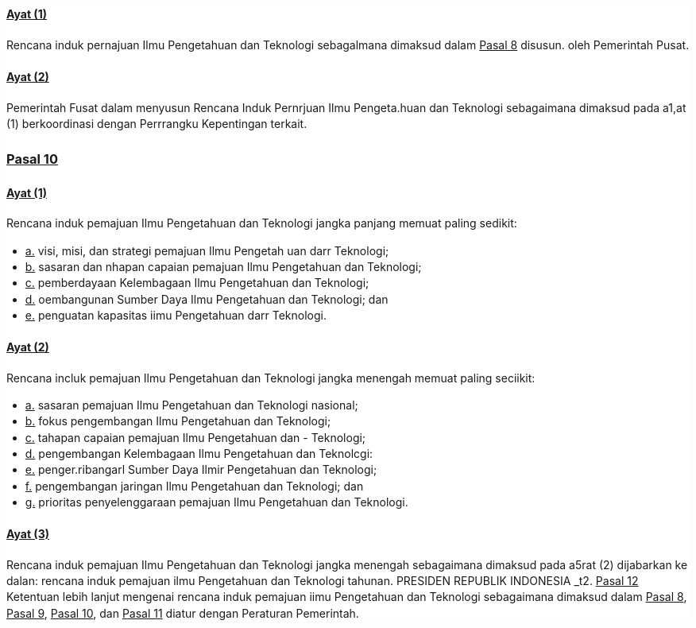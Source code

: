 #### [Ayat (1)](http://example.org/legal/document/uu/2019/11/pasal/0009/version/20190813/ayat/0001)
Rencana induk pernajuan Ilmu Pengetahuan dan Teknologi sebagalmana dimaksud dalam [Pasal 8](http://example.org/legal/document/uu/2019/11/pasal/0008) disusun. oleh Pemerintah Pusat.

#### [Ayat (2)](http://example.org/legal/document/uu/2019/11/pasal/0009/version/20190813/ayat/0002)
Pemerintah Fusat dalam menyusun Rencana Induk Pernrjuan Ilmu Pengeta.huan dan Teknologi sebagaimana dimaksud pada a1,at (1) berkoordinasi dengan Perrrangku Kepentingan terkait.


### [Pasal 10](http://example.org/legal/document/uu/2019/11/pasal/0010)

#### [Ayat (1)](http://example.org/legal/document/uu/2019/11/pasal/0010/version/20190813/ayat/0001)
Rencana induk pemajuan Ilmu Pengetahuan dan Teknologi jangka panjang memuat paling sedikit:
* [a.](http://example.org/legal/document/uu/2019/11/pasal/0010/version/20190813/ayat/0001/point/a) visi, misi, dan strategi pemajuan Ilmu Pengetah uan darr Teknologi;
* [b.](http://example.org/legal/document/uu/2019/11/pasal/0010/version/20190813/ayat/0001/point/b) sasaran dan nhapan capaian pemajuan Ilmu Pengetahuan dan Teknologi;
* [c.](http://example.org/legal/document/uu/2019/11/pasal/0010/version/20190813/ayat/0001/point/c) pemberdayaan Kelembagaan Ilmu Pengetahuan dan Teknologi;
* [d.](http://example.org/legal/document/uu/2019/11/pasal/0010/version/20190813/ayat/0001/point/d) oembangunan Sumber Daya Ilmu Pengetahuan dan Teknologi; dan
* [e.](http://example.org/legal/document/uu/2019/11/pasal/0010/version/20190813/ayat/0001/point/e) penguatan kapasitas iimu Pengetahuan darr Teknologi.

#### [Ayat (2)](http://example.org/legal/document/uu/2019/11/pasal/0010/version/20190813/ayat/0002)
Rencana incluk pemajuan Ilmu Pengetahuan dan Teknologi jangka menengah memuat paling seciikit:
* [a.](http://example.org/legal/document/uu/2019/11/pasal/0010/version/20190813/ayat/0002/point/a) sasaran pemajuan Ilmu Pengetahuan dan Teknologi nasional;
* [b.](http://example.org/legal/document/uu/2019/11/pasal/0010/version/20190813/ayat/0002/point/b) fokus pengembangan Ilmu Pengetahuan dan Teknologi;
* [c.](http://example.org/legal/document/uu/2019/11/pasal/0010/version/20190813/ayat/0002/point/c) tahapan capaian pemajuan Ilmu Pengetahuan dan - Teknologi;
* [d.](http://example.org/legal/document/uu/2019/11/pasal/0010/version/20190813/ayat/0002/point/d) pengembangan Kelembagaan Ilmu Pengetahuan dan Teknolcgi:
* [e.](http://example.org/legal/document/uu/2019/11/pasal/0010/version/20190813/ayat/0002/point/e) penger.ribangarl Sumber Daya Ilmir Pengetahuan dan Teknologi;
* [f.](http://example.org/legal/document/uu/2019/11/pasal/0010/version/20190813/ayat/0002/point/f) pengembangan jaringan Ilmu Pengetahuan dan Teknologi; dan
* [g.](http://example.org/legal/document/uu/2019/11/pasal/0010/version/20190813/ayat/0002/point/g) prioritas penyelenggaraan pemajuan Ilmu Pengetahuan dan Teknologi.

#### [Ayat (3)](http://example.org/legal/document/uu/2019/11/pasal/0010/version/20190813/ayat/0003)
Rencana induk pemajuan Ilmu Pengetahuan dan Teknologi jangka menengah sebagaimana dimaksud pada a5rat (2) dijabarkan ke dalan: rencana induk pemajuan ilmu Pengetahuan dan Teknologi tahunan. PRESIDEN REPUBLIK INDONESIA _t2. [Pasal 12](http://example.org/legal/document/uu/2019/11/pasal/0012) Ketentuan lebih lanjut mengenai rencana induk pemajuan iimu Pengetahuan dan Teknologi sebagaimana dimaksud dalam [Pasal 8](http://example.org/legal/document/uu/2019/11/pasal/0008), [Pasal 9](http://example.org/legal/document/uu/2019/11/pasal/0009), [Pasal 10](http://example.org/legal/document/uu/2019/11/pasal/0010), dan [Pasal 11](http://example.org/legal/document/uu/2019/11/pasal/0011) diatur dengan Peraturan Pemerintah.
 